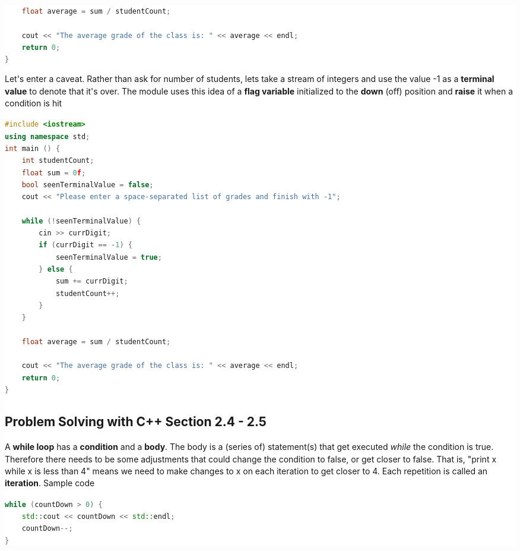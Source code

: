 ```cpp
	float average = sum / studentCount;
	
	cout << "The average grade of the class is: " << average << endl;
	return 0;
}
```


Let's enter a caveat. Rather than ask for number of students, lets take a stream of integers and use the value -1 as a **terminal value** to denote that it's over. The module uses this idea of a **flag variable** initialized to the **down** (off) position and **raise** it when a condition is hit

```cpp
#include <iostream>
using namespace std;
int main () {
	int studentCount;
	float sum = 0f;
	bool seenTerminalValue = false;
	cout << "Please enter a space-separated list of grades and finish with -1";
	
	while (!seenTerminalValue) {
		cin >> currDigit;
		if (currDigit == -1) {
			seenTerminalValue = true;
		} else {
			sum += currDigit;
			studentCount++;
		}
	}
	
	float average = sum / studentCount;
	
	cout << "The average grade of the class is: " << average << endl;
	return 0;
}
```


## Problem Solving with C++ Section 2.4 - 2.5

A **while loop** has a **condition** and a **body**. The body is a (series of) statement(s) that get executed *while* the condition is true. Therefore there needs to be some adjustments that could change the condition to false, or get closer to false. That is, "print x while x is less than 4" means we need to make changes to x on each iteration to get closer to 4. Each repetition is called an **iteration**. Sample code

```cpp
while (countDown > 0) {
	std::cout << countDown << std::endl;
	countDown--;
}
```
